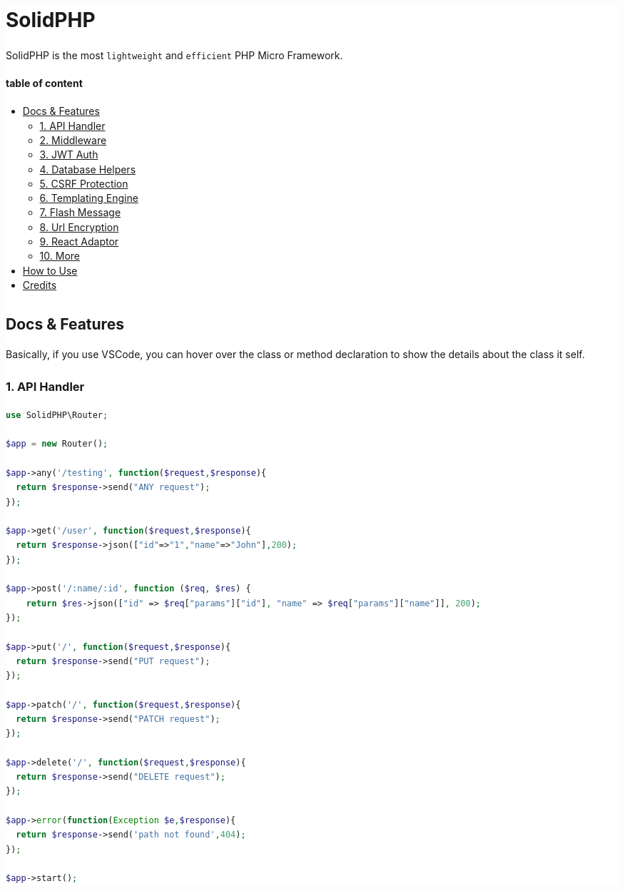 # SolidPHP

SolidPHP is the most `lightweight` and `efficient` PHP Micro Framework.

#### table of content
- [Docs & Features](#docs--features)
    - [1. API Handler](#1-api-handler)
    - [2. Middleware](#2-middleware)
    - [3. JWT Auth](#3-jwt-auth)
    - [4. Database Helpers](#4-database-helpers)
    - [5. CSRF Protection](#5-csrf-protection)
    - [6. Templating Engine](#6-templating-engine)
    - [7. Flash Message](#7-flash-message)
    - [8. Url Encryption](#8-url-encryption)
    - [9. React Adaptor](#9-react-adaptor)
    - [10. More](#10-more)
- [How to Use](#how-to-use)
- [Credits](#credits)

## Docs & Features

Basically, if you use VSCode, you can hover over the class or method declaration to show the details about the class it self.

### 1. API Handler

```php
use SolidPHP\Router;

$app = new Router();

$app->any('/testing', function($request,$response){
  return $response->send("ANY request");
});

$app->get('/user', function($request,$response){
  return $response->json(["id"=>"1","name"=>"John"],200);
});

$app->post('/:name/:id', function ($req, $res) {
    return $res->json(["id" => $req["params"]["id"], "name" => $req["params"]["name"]], 200);
});

$app->put('/', function($request,$response){
  return $response->send("PUT request");
});

$app->patch('/', function($request,$response){
  return $response->send("PATCH request");
});

$app->delete('/', function($request,$response){
  return $response->send("DELETE request");
});

$app->error(function(Exception $e,$response){
  return $response->send('path not found',404);
});

$app->start();
```
